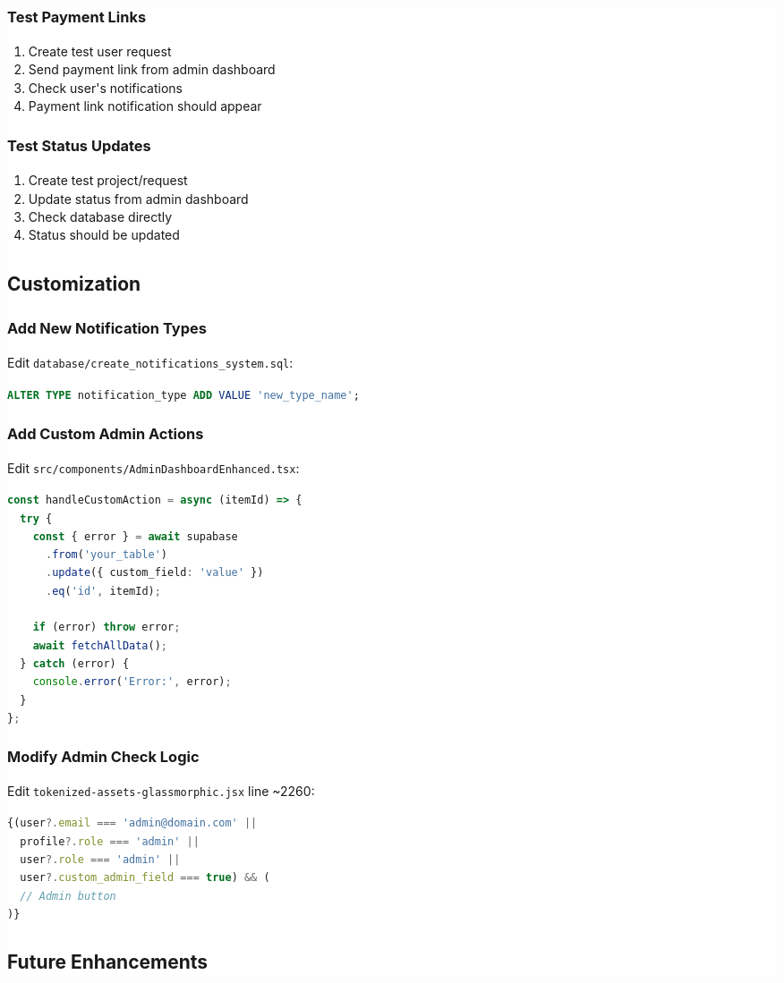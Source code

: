 ### Test Payment Links
1. Create test user request
2. Send payment link from admin dashboard
3. Check user's notifications
4. Payment link notification should appear

### Test Status Updates
1. Create test project/request
2. Update status from admin dashboard
3. Check database directly
4. Status should be updated

## Customization

### Add New Notification Types
Edit `database/create_notifications_system.sql`:
```sql
ALTER TYPE notification_type ADD VALUE 'new_type_name';
```

### Add Custom Admin Actions
Edit `src/components/AdminDashboardEnhanced.tsx`:
```typescript
const handleCustomAction = async (itemId) => {
  try {
    const { error } = await supabase
      .from('your_table')
      .update({ custom_field: 'value' })
      .eq('id', itemId);

    if (error) throw error;
    await fetchAllData();
  } catch (error) {
    console.error('Error:', error);
  }
};
```

### Modify Admin Check Logic
Edit `tokenized-assets-glassmorphic.jsx` line ~2260:
```javascript
{(user?.email === 'admin@domain.com' ||
  profile?.role === 'admin' ||
  user?.role === 'admin' ||
  user?.custom_admin_field === true) && (
  // Admin button
)}
```

## Future Enhancements
